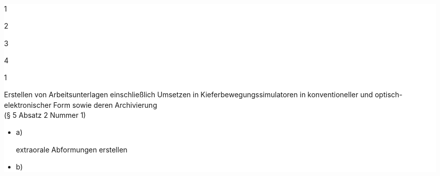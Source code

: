 <th style="border-right: 0.5pt solid ; border-bottom: 0.5pt solid ;  font-weight:normal;" align="center" valign="middle" charoff="50">

1

</th>

<th style="border-right: 0.5pt solid ; border-bottom: 0.5pt solid ;  font-weight:normal;" align="center" valign="middle" charoff="50">

2

</th>

<th style="border-right: 0.5pt solid ; border-bottom: 0.5pt solid ;  font-weight:normal;" align="center" valign="middle" charoff="50">

3

</th>

<th style="border-bottom: 0.5pt solid ;  font-weight:normal;" colspan="2" align="center" valign="middle" charoff="50">

4

</th>

</tr>

</thead>

<tbody valign="top">

<tr>

<td style="border-right: 0.5pt solid ; " align="center" valign="top" charoff="50">

1

</td>

<td style="border-right: 0.5pt solid ; " align="left" valign="top" charoff="50">

Erstellen von Arbeitsunterlagen einschließlich Umsetzen in
Kieferbewegungssimulatoren in konventioneller und optisch-elektronischer
Form sowie deren Archivierung  
(§ 5 Absatz 2 Nummer 1)

</td>

<td style="border-right: 0.5pt solid ; border-bottom: 0.5pt solid ; " align="justify" valign="top" charoff="50">

  - a)
    
    <div style="">
    
    extraorale Abformungen erstellen
    
    </div>

  - b)
    